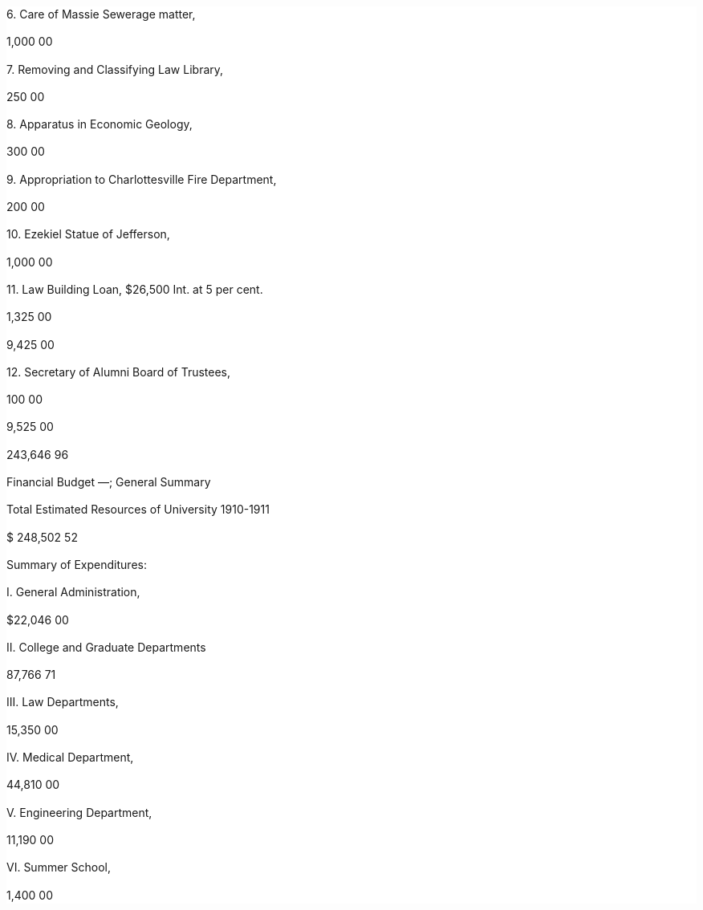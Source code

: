 6\. Care of Massie Sewerage matter,

1,000 00

7\. Removing and Classifying Law Library,

250 00

8\. Apparatus in Economic Geology,

300 00

9\. Appropriation to Charlottesville Fire Department,

200 00

10\. Ezekiel Statue of Jefferson,

1,000 00

11\. Law Building Loan, $26,500 Int. at 5 per cent.

1,325 00

9,425 00

12\. Secretary of Alumni Board of Trustees,

100 00

9,525 00

243,646 96

Financial Budget —; General Summary

Total Estimated Resources of University 1910-1911

$ 248,502 52

Summary of Expenditures:

I. General Administration,

$22,046 00

II. College and Graduate Departments

87,766 71

III. Law Departments,

15,350 00

IV. Medical Department,

44,810 00

V. Engineering Department,

11,190 00

VI. Summer School,

1,400 00
